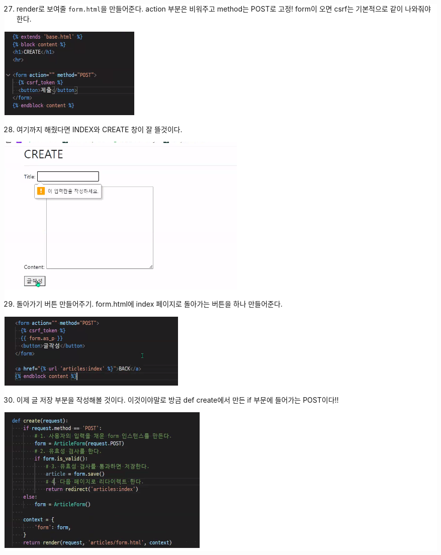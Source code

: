 27. render로 보여줄 `form.html`을 만들어준다. action 부분은 비워주고 method는 POST로 고정! form이 오면 csrf는 기본적으로 같이 나와줘야 한다.

![image-20220407111029960](Prof.CRUD.assets/image-20220407111029960.png)

28. 여기까지 해줬다면 INDEX와 CREATE 창이 잘 뜰것이다.

![image-20220407111123097](Prof.CRUD.assets/image-20220407111123097.png)

29. 돌아가기 버튼 만들어주기. form.html에 index 페이지로 돌아가는 버튼을 하나 만들어준다.

![image-20220407111142577](Prof.CRUD.assets/image-20220407111142577.png)

30. 이제 글 저장 부분을 작성해볼 것이다. 이것이야말로 방금 def create에서 만든 if 부문에 들어가는 POST이다!!

![image-20220407111434249](Prof.CRUD.assets/image-20220407111434249.png)
